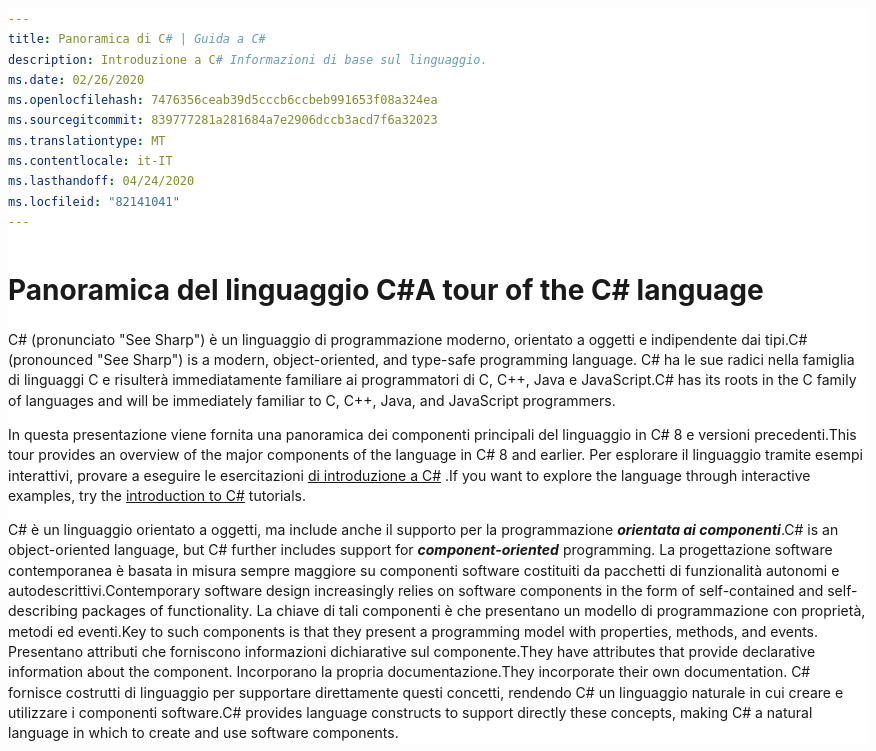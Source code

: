 ```yaml
---
title: Panoramica di C# | Guida a C#
description: Introduzione a C# Informazioni di base sul linguaggio.
ms.date: 02/26/2020
ms.openlocfilehash: 7476356ceab39d5cccb6ccbeb991653f08a324ea
ms.sourcegitcommit: 839777281a281684a7e2906dccb3acd7f6a32023
ms.translationtype: MT
ms.contentlocale: it-IT
ms.lasthandoff: 04/24/2020
ms.locfileid: "82141041"
---
```

# <a name="a-tour-of-the-c-language"></a><span data-ttu-id="943ec-104">Panoramica del linguaggio C#</span><span class="sxs-lookup"><span data-stu-id="943ec-104">A tour of the C# language</span></span>

<span data-ttu-id="943ec-105">C# (pronunciato "See Sharp") è un linguaggio di programmazione moderno, orientato a oggetti e indipendente dai tipi.</span><span class="sxs-lookup"><span data-stu-id="943ec-105">C# (pronounced "See Sharp") is a modern, object-oriented, and type-safe programming language.</span></span> <span data-ttu-id="943ec-106">C# ha le sue radici nella famiglia di linguaggi C e risulterà immediatamente familiare ai programmatori di C, C++, Java e JavaScript.</span><span class="sxs-lookup"><span data-stu-id="943ec-106">C# has its roots in the C family of languages and will be immediately familiar to C, C++, Java, and JavaScript programmers.</span></span>

<span data-ttu-id="943ec-107">In questa presentazione viene fornita una panoramica dei componenti principali del linguaggio in C# 8 e versioni precedenti.</span><span class="sxs-lookup"><span data-stu-id="943ec-107">This tour provides an overview of the major components of the language in C# 8 and earlier.</span></span> <span data-ttu-id="943ec-108">Per esplorare il linguaggio tramite esempi interattivi, provare a eseguire le esercitazioni [di introduzione a C#](../tutorials/intro-to-csharp/index.md) .</span><span class="sxs-lookup"><span data-stu-id="943ec-108">If you want to explore the language through interactive examples, try the [introduction to C#](../tutorials/intro-to-csharp/index.md) tutorials.</span></span>

<span data-ttu-id="943ec-109">C# è un linguaggio orientato a oggetti, ma include anche il supporto per la programmazione ***orientata ai componenti***.</span><span class="sxs-lookup"><span data-stu-id="943ec-109">C# is an object-oriented language, but C# further includes support for ***component-oriented*** programming.</span></span> <span data-ttu-id="943ec-110">La progettazione software contemporanea è basata in misura sempre maggiore su componenti software costituiti da pacchetti di funzionalità autonomi e autodescrittivi.</span><span class="sxs-lookup"><span data-stu-id="943ec-110">Contemporary software design increasingly relies on software components in the form of self-contained and self-describing packages of functionality.</span></span> <span data-ttu-id="943ec-111">La chiave di tali componenti è che presentano un modello di programmazione con proprietà, metodi ed eventi.</span><span class="sxs-lookup"><span data-stu-id="943ec-111">Key to such components is that they present a programming model with properties, methods, and events.</span></span> <span data-ttu-id="943ec-112">Presentano attributi che forniscono informazioni dichiarative sul componente.</span><span class="sxs-lookup"><span data-stu-id="943ec-112">They have attributes that provide declarative information about the component.</span></span> <span data-ttu-id="943ec-113">Incorporano la propria documentazione.</span><span class="sxs-lookup"><span data-stu-id="943ec-113">They incorporate their own documentation.</span></span> <span data-ttu-id="943ec-114">C# fornisce costrutti di linguaggio per supportare direttamente questi concetti, rendendo C# un linguaggio naturale in cui creare e utilizzare i componenti software.</span><span class="sxs-lookup"><span data-stu-id="943ec-114">C# provides language constructs to support directly these concepts, making C# a natural language in which to create and use software components.</span></span>
